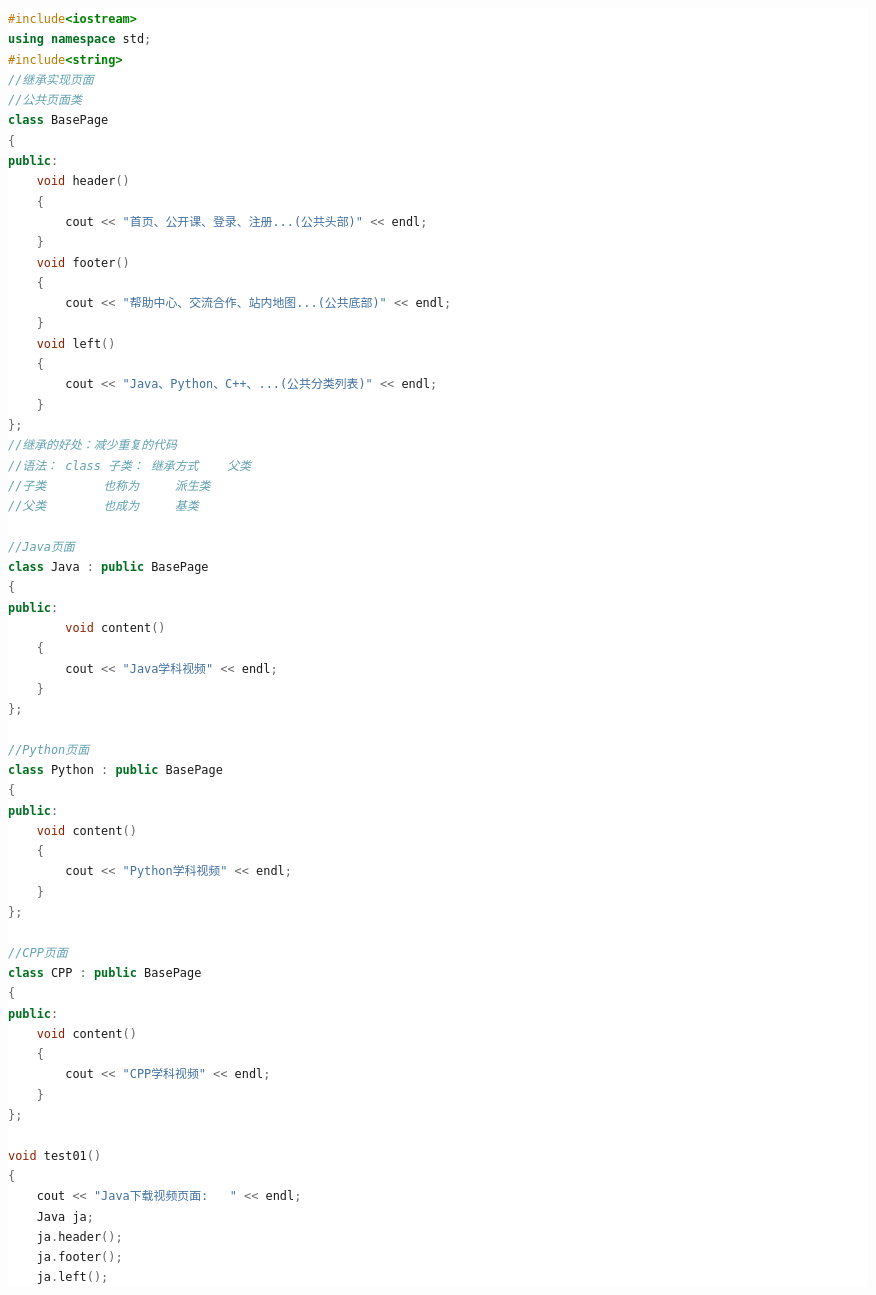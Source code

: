 ```cpp
#include<iostream>
using namespace std;
#include<string>
//继承实现页面
//公共页面类
class BasePage
{
public:
	void header()
	{
		cout << "首页、公开课、登录、注册...(公共头部)" << endl;
	}
	void footer()
	{
		cout << "帮助中心、交流合作、站内地图...(公共底部)" << endl;
	}
	void left()
	{
		cout << "Java、Python、C++、...(公共分类列表)" << endl;
	}
};
//继承的好处：减少重复的代码
//语法： class 子类： 继承方式	父类
//子类		也称为		派生类
//父类		也成为		基类

//Java页面
class Java : public BasePage
{
public:
		void content()
	{
		cout << "Java学科视频" << endl;
	}
};

//Python页面
class Python : public BasePage
{
public:
	void content()
	{
		cout << "Python学科视频" << endl;
	}
};

//CPP页面
class CPP : public BasePage
{
public:
	void content()
	{
		cout << "CPP学科视频" << endl;
	}
};

void test01()
{
	cout << "Java下载视频页面:   " << endl;
	Java ja;
	ja.header();
	ja.footer();
	ja.left();
```